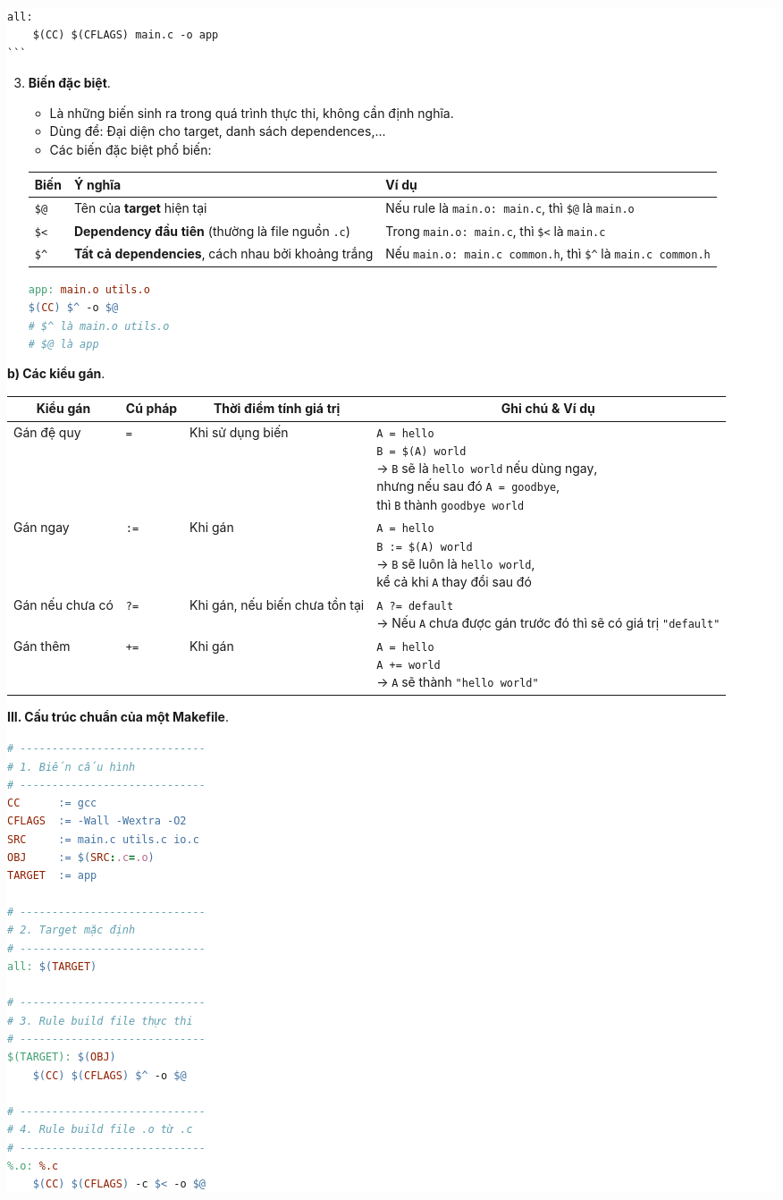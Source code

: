     all:
	    $(CC) $(CFLAGS) main.c -o app
    ```         
3. **Biến đặc biệt**.   
    + Là những biến sinh ra trong quá trình thực thi, không cần định nghĩa. 
    + Dùng để: Đại diện cho target, danh sách dependences,...   
    + Các biến đặc biệt phổ biến:  

    | Biến        | Ý nghĩa                                                           | Ví dụ                                |
    |-------------|-------------------------------------------------------------------|----------------------------------------|
    | `$@`        | Tên của **target** hiện tại                                       | Nếu rule là `main.o: main.c`, thì `$@` là `main.o` |
    | `$<`        | **Dependency đầu tiên** (thường là file nguồn `.c`)               | Trong `main.o: main.c`, thì `$<` là `main.c` |
    | `$^`        | **Tất cả dependencies**, cách nhau bởi khoảng trắng               | Nếu `main.o: main.c common.h`, thì `$^` là `main.c common.h` |

    ```mk
    app: main.o utils.o 
	$(CC) $^ -o $@      
    # $^ là main.o utils.o
    # $@ là app
    ```
**b) Các kiểu gán**.        

| Kiểu gán        | Cú pháp  | Thời điểm tính giá trị       | Ghi chú & Ví dụ                                                                 |
|-----------------|----------|-------------------------------|----------------------------------------------------------------------------------|
| Gán đệ quy       | `=`      | Khi sử dụng biến              | ```A = hello```<br>```B = $(A) world```<br>→ `B` sẽ là `hello world` nếu dùng ngay,<br>nhưng nếu sau đó `A = goodbye`,<br>thì `B` thành `goodbye world` |
| Gán ngay         | `:=`     | Khi gán                       | ```A = hello```<br>```B := $(A) world```<br>→ `B` sẽ luôn là `hello world`,<br>kể cả khi `A` thay đổi sau đó |
| Gán nếu chưa có  | `?=`     | Khi gán, nếu biến chưa tồn tại| ```A ?= default```<br>→ Nếu `A` chưa được gán trước đó thì sẽ có giá trị `"default"` |
| Gán thêm         | `+=`     | Khi gán                       | ```A = hello```<br>```A += world```<br>→ `A` sẽ thành `"hello world"` |

**III. Cấu trúc chuẩn của một Makefile**.               

```mk
# -----------------------------
# 1. Biến cấu hình
# -----------------------------
CC      := gcc
CFLAGS  := -Wall -Wextra -O2
SRC     := main.c utils.c io.c
OBJ     := $(SRC:.c=.o)
TARGET  := app

# -----------------------------
# 2. Target mặc định
# -----------------------------
all: $(TARGET)

# -----------------------------
# 3. Rule build file thực thi
# -----------------------------
$(TARGET): $(OBJ)
	$(CC) $(CFLAGS) $^ -o $@

# -----------------------------
# 4. Rule build file .o từ .c
# -----------------------------
%.o: %.c
	$(CC) $(CFLAGS) -c $< -o $@

```